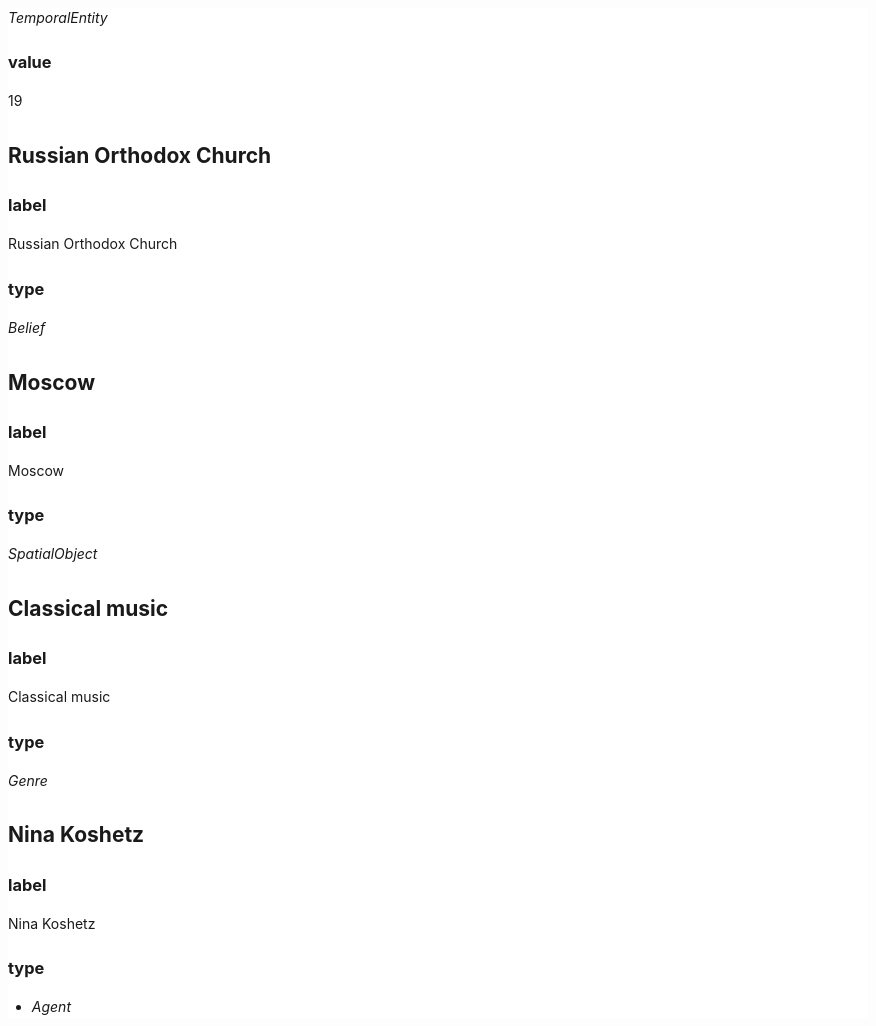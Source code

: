 
*TemporalEntity*

### value


19

## Russian Orthodox Church

### label


Russian Orthodox Church

### type


*Belief*

## Moscow

### label


Moscow

### type


*SpatialObject*

## Classical music

### label


Classical music

### type


*Genre*

## Nina Koshetz

### label


Nina Koshetz

### type

 - *Agent*
